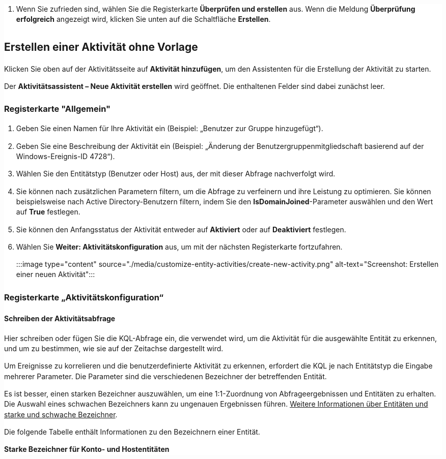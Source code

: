 1. Wenn Sie zufrieden sind, wählen Sie die Registerkarte **Überprüfen und erstellen** aus. Wenn die Meldung **Überprüfung erfolgreich** angezeigt wird, klicken Sie unten auf die Schaltfläche **Erstellen**.

## <a name="create-an-activity-from-scratch"></a>Erstellen einer Aktivität ohne Vorlage

Klicken Sie oben auf der Aktivitätsseite auf **Aktivität hinzufügen**, um den Assistenten für die Erstellung der Aktivität zu starten.

Der **Aktivitätsassistent – Neue Aktivität erstellen** wird geöffnet. Die enthaltenen Felder sind dabei zunächst leer.

### <a name="general-tab"></a>Registerkarte "Allgemein"
1. Geben Sie einen Namen für Ihre Aktivität ein (Beispiel: „Benutzer zur Gruppe hinzugefügt“).

1. Geben Sie eine Beschreibung der Aktivität ein (Beispiel: „Änderung der Benutzergruppenmitgliedschaft basierend auf der Windows-Ereignis-ID 4728“).

1. Wählen Sie den Entitätstyp (Benutzer oder Host) aus, der mit dieser Abfrage nachverfolgt wird.

1. Sie können nach zusätzlichen Parametern filtern, um die Abfrage zu verfeinern und ihre Leistung zu optimieren. Sie können beispielsweise nach Active Directory-Benutzern filtern, indem Sie den **IsDomainJoined**-Parameter auswählen und den Wert auf **True** festlegen.

1. Sie können den Anfangsstatus der Aktivität entweder auf **Aktiviert** oder auf **Deaktiviert** festlegen.

1. Wählen Sie **Weiter: Aktivitätskonfiguration** aus, um mit der nächsten Registerkarte fortzufahren.

    :::image type="content" source="./media/customize-entity-activities/create-new-activity.png" alt-text="Screenshot: Erstellen einer neuen Aktivität":::

### <a name="activity-configuration-tab"></a>Registerkarte „Aktivitätskonfiguration“

#### <a name="writing-the-activity-query"></a>Schreiben der Aktivitätsabfrage

Hier schreiben oder fügen Sie die KQL-Abfrage ein, die verwendet wird, um die Aktivität für die ausgewählte Entität zu erkennen, und um zu bestimmen, wie sie auf der Zeitachse dargestellt wird.

Um Ereignisse zu korrelieren und die benutzerdefinierte Aktivität zu erkennen, erfordert die KQL je nach Entitätstyp die Eingabe mehrerer Parameter. Die Parameter sind die verschiedenen Bezeichner der betreffenden Entität.

Es ist besser, einen starken Bezeichner auszuwählen, um eine 1:1-Zuordnung von Abfrageergebnissen und Entitäten zu erhalten. Die Auswahl eines schwachen Bezeichners kann zu ungenauen Ergebnissen führen. [Weitere Informationen über Entitäten und starke und schwache Bezeichner](entities-in-azure-sentinel.md).

Die folgende Tabelle enthält Informationen zu den Bezeichnern einer Entität.

**Starke Bezeichner für Konto- und Hostentitäten**

